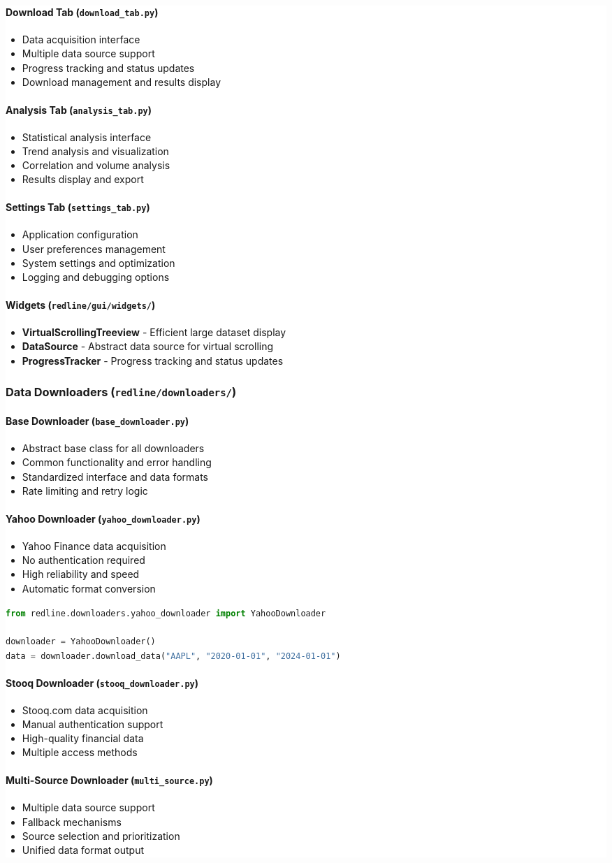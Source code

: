 #### **Download Tab (`download_tab.py`)**
- Data acquisition interface
- Multiple data source support
- Progress tracking and status updates
- Download management and results display

#### **Analysis Tab (`analysis_tab.py`)**
- Statistical analysis interface
- Trend analysis and visualization
- Correlation and volume analysis
- Results display and export

#### **Settings Tab (`settings_tab.py`)**
- Application configuration
- User preferences management
- System settings and optimization
- Logging and debugging options

#### **Widgets (`redline/gui/widgets/`)**
- **VirtualScrollingTreeview** - Efficient large dataset display
- **DataSource** - Abstract data source for virtual scrolling
- **ProgressTracker** - Progress tracking and status updates

### **Data Downloaders (`redline/downloaders/`)**

#### **Base Downloader (`base_downloader.py`)**
- Abstract base class for all downloaders
- Common functionality and error handling
- Standardized interface and data formats
- Rate limiting and retry logic

#### **Yahoo Downloader (`yahoo_downloader.py`)**
- Yahoo Finance data acquisition
- No authentication required
- High reliability and speed
- Automatic format conversion

```python
from redline.downloaders.yahoo_downloader import YahooDownloader

downloader = YahooDownloader()
data = downloader.download_data("AAPL", "2020-01-01", "2024-01-01")
```

#### **Stooq Downloader (`stooq_downloader.py`)**
- Stooq.com data acquisition
- Manual authentication support
- High-quality financial data
- Multiple access methods

#### **Multi-Source Downloader (`multi_source.py`)**
- Multiple data source support
- Fallback mechanisms
- Source selection and prioritization
- Unified data format output
